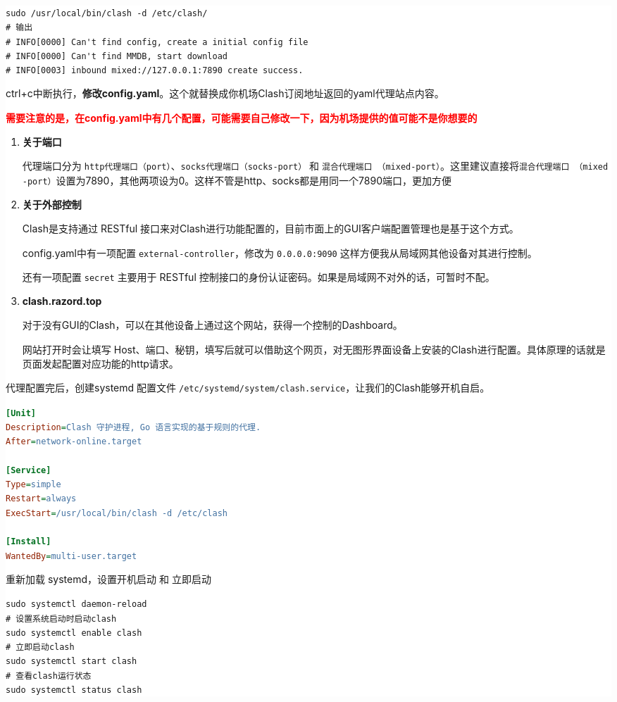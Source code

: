 ```shell
sudo /usr/local/bin/clash -d /etc/clash/
# 输出
# INFO[0000] Can't find config, create a initial config file 
# INFO[0000] Can't find MMDB, start download              
# INFO[0003] inbound mixed://127.0.0.1:7890 create success. 
```

ctrl+c中断执行，**修改config.yaml**。这个就替换成你机场Clash订阅地址返回的yaml代理站点内容。

**<font color='red'>需要注意的是，在config.yaml中有几个配置，可能需要自己修改一下，因为机场提供的值可能不是你想要的</font>**

1. **关于端口**

   代理端口分为 `http代理端口（port）`、`socks代理端口（socks-port）` 和  `混合代理端口 （mixed-port）`。这里建议直接将`混合代理端口 （mixed-port）`设置为7890，其他两项设为0。这样不管是http、socks都是用同一个7890端口，更加方便

2. **关于外部控制**

   Clash是支持通过 RESTful 接口来对Clash进行功能配置的，目前市面上的GUI客户端配置管理也是基于这个方式。

   config.yaml中有一项配置 `external-controller`，修改为 `0.0.0.0:9090` 这样方便我从局域网其他设备对其进行控制。

   还有一项配置 `secret` 主要用于 RESTful 控制接口的身份认证密码。如果是局域网不对外的话，可暂时不配。

3. **clash.razord.top**

   对于没有GUI的Clash，可以在其他设备上通过这个网站，获得一个控制的Dashboard。

   网站打开时会让填写 Host、端口、秘钥，填写后就可以借助这个网页，对无图形界面设备上安装的Clash进行配置。具体原理的话就是页面发起配置对应功能的http请求。



代理配置完后，创建systemd 配置文件 `/etc/systemd/system/clash.service`，让我们的Clash能够开机自启。

```ini
[Unit]
Description=Clash 守护进程, Go 语言实现的基于规则的代理.
After=network-online.target

[Service]
Type=simple
Restart=always
ExecStart=/usr/local/bin/clash -d /etc/clash

[Install]
WantedBy=multi-user.target
```

重新加载 systemd，设置开机启动 和 立即启动

```shell
sudo systemctl daemon-reload
# 设置系统启动时启动clash
sudo systemctl enable clash
# 立即启动clash
sudo systemctl start clash
# 查看clash运行状态
sudo systemctl status clash
```
